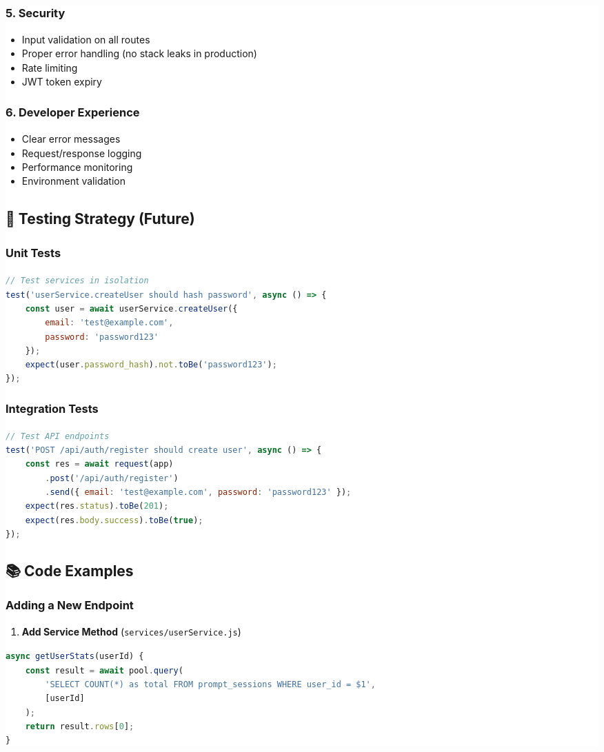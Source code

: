 ### 5. **Security**
- Input validation on all routes
- Proper error handling (no stack leaks in production)
- Rate limiting
- JWT token expiry

### 6. **Developer Experience**
- Clear error messages
- Request/response logging
- Performance monitoring
- Environment validation

## 🧪 Testing Strategy (Future)

### Unit Tests
```javascript
// Test services in isolation
test('userService.createUser should hash password', async () => {
    const user = await userService.createUser({
        email: 'test@example.com',
        password: 'password123'
    });
    expect(user.password_hash).not.toBe('password123');
});
```

### Integration Tests
```javascript
// Test API endpoints
test('POST /api/auth/register should create user', async () => {
    const res = await request(app)
        .post('/api/auth/register')
        .send({ email: 'test@example.com', password: 'password123' });
    expect(res.status).toBe(201);
    expect(res.body.success).toBe(true);
});
```

## 📚 Code Examples

### Adding a New Endpoint

1. **Add Service Method** (`services/userService.js`)
```javascript
async getUserStats(userId) {
    const result = await pool.query(
        'SELECT COUNT(*) as total FROM prompt_sessions WHERE user_id = $1',
        [userId]
    );
    return result.rows[0];
}
```

